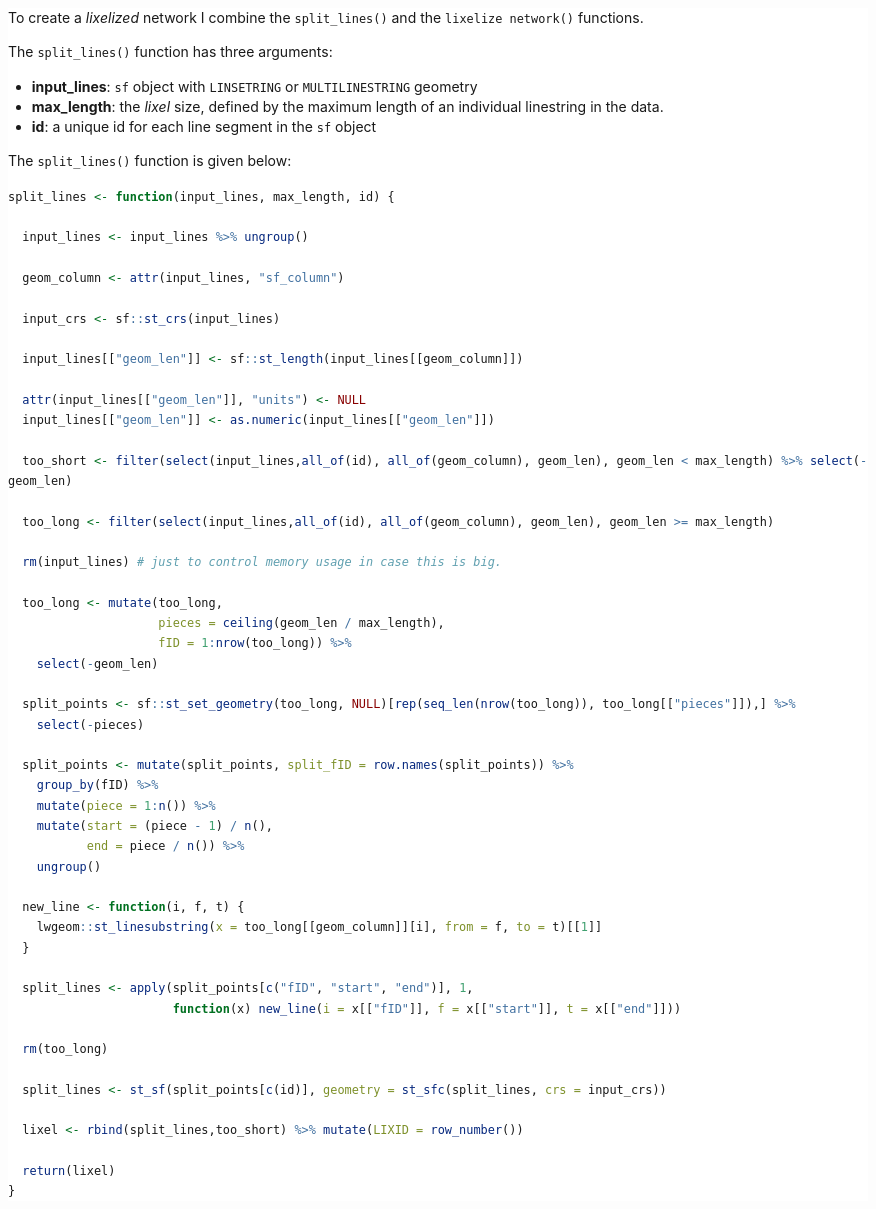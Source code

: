 To create a *lixelized* network I combine the `split_lines()` and the `lixelize network()` functions.

The `split_lines()` function has three arguments:

- **input_lines**: `sf` object with `LINSETRING` or `MULTILINESTRING` geometry
- **max_length**: the *lixel* size, defined by the maximum length of an individual linestring in the data.
- **id**: a unique id for each line segment in the `sf` object

The `split_lines()` function is given below:

``` r
split_lines <- function(input_lines, max_length, id) {

  input_lines <- input_lines %>% ungroup()

  geom_column <- attr(input_lines, "sf_column")

  input_crs <- sf::st_crs(input_lines)

  input_lines[["geom_len"]] <- sf::st_length(input_lines[[geom_column]])

  attr(input_lines[["geom_len"]], "units") <- NULL
  input_lines[["geom_len"]] <- as.numeric(input_lines[["geom_len"]])

  too_short <- filter(select(input_lines,all_of(id), all_of(geom_column), geom_len), geom_len < max_length) %>% select(-geom_len)

  too_long <- filter(select(input_lines,all_of(id), all_of(geom_column), geom_len), geom_len >= max_length)

  rm(input_lines) # just to control memory usage in case this is big.

  too_long <- mutate(too_long,
                     pieces = ceiling(geom_len / max_length),
                     fID = 1:nrow(too_long)) %>%
    select(-geom_len)

  split_points <- sf::st_set_geometry(too_long, NULL)[rep(seq_len(nrow(too_long)), too_long[["pieces"]]),] %>%
    select(-pieces)

  split_points <- mutate(split_points, split_fID = row.names(split_points)) %>%
    group_by(fID) %>%
    mutate(piece = 1:n()) %>%
    mutate(start = (piece - 1) / n(),
           end = piece / n()) %>%
    ungroup()

  new_line <- function(i, f, t) {
    lwgeom::st_linesubstring(x = too_long[[geom_column]][i], from = f, to = t)[[1]]
  }

  split_lines <- apply(split_points[c("fID", "start", "end")], 1,
                       function(x) new_line(i = x[["fID"]], f = x[["start"]], t = x[["end"]]))

  rm(too_long)

  split_lines <- st_sf(split_points[c(id)], geometry = st_sfc(split_lines, crs = input_crs))

  lixel <- rbind(split_lines,too_short) %>% mutate(LIXID = row_number())

  return(lixel)
}
```